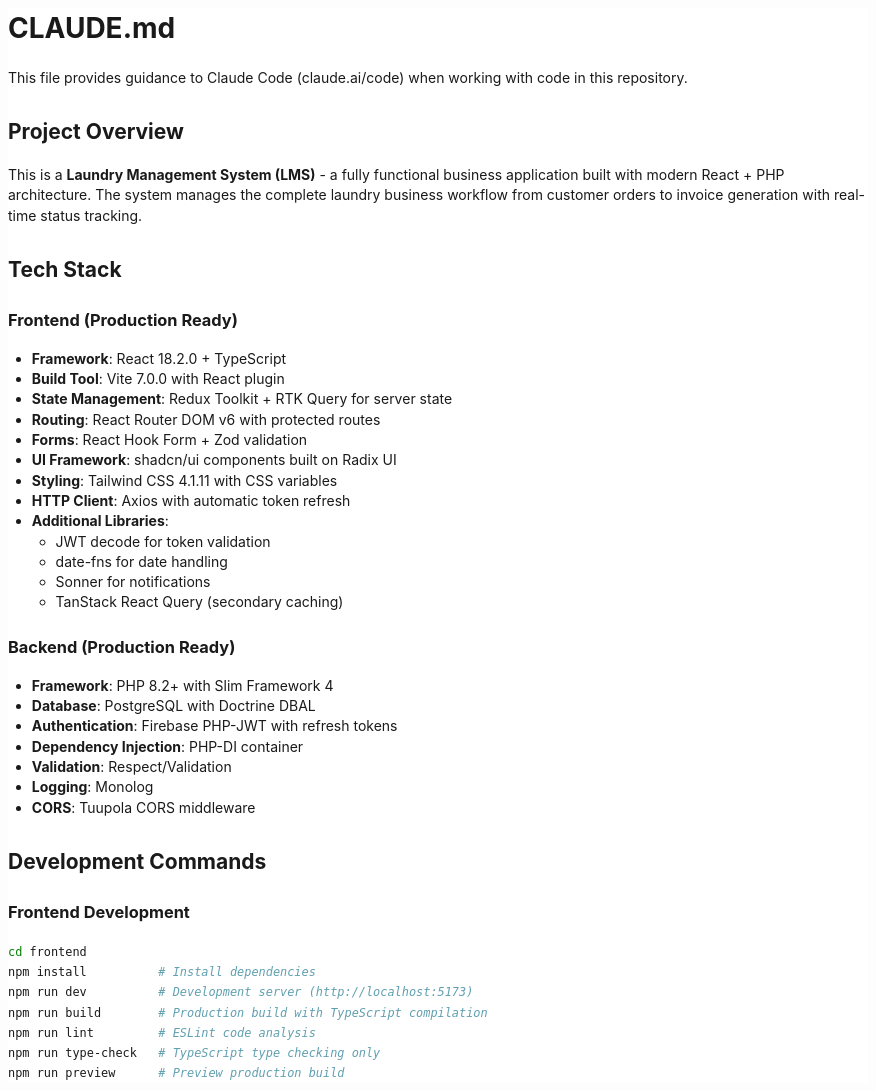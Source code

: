 # CLAUDE.md

This file provides guidance to Claude Code (claude.ai/code) when working with code in this repository.

## Project Overview

This is a **Laundry Management System (LMS)** - a fully functional business application built with modern React + PHP architecture. The system manages the complete laundry business workflow from customer orders to invoice generation with real-time status tracking.

## Tech Stack

### Frontend (Production Ready)
- **Framework**: React 18.2.0 + TypeScript
- **Build Tool**: Vite 7.0.0 with React plugin
- **State Management**: Redux Toolkit + RTK Query for server state
- **Routing**: React Router DOM v6 with protected routes
- **Forms**: React Hook Form + Zod validation
- **UI Framework**: shadcn/ui components built on Radix UI
- **Styling**: Tailwind CSS 4.1.11 with CSS variables
- **HTTP Client**: Axios with automatic token refresh
- **Additional Libraries**: 
  - JWT decode for token validation
  - date-fns for date handling
  - Sonner for notifications
  - TanStack React Query (secondary caching)

### Backend (Production Ready)
- **Framework**: PHP 8.2+ with Slim Framework 4
- **Database**: PostgreSQL with Doctrine DBAL
- **Authentication**: Firebase PHP-JWT with refresh tokens
- **Dependency Injection**: PHP-DI container
- **Validation**: Respect/Validation
- **Logging**: Monolog
- **CORS**: Tuupola CORS middleware

## Development Commands

### Frontend Development
```bash
cd frontend
npm install          # Install dependencies
npm run dev          # Development server (http://localhost:5173)
npm run build        # Production build with TypeScript compilation
npm run lint         # ESLint code analysis
npm run type-check   # TypeScript type checking only
npm run preview      # Preview production build
```

